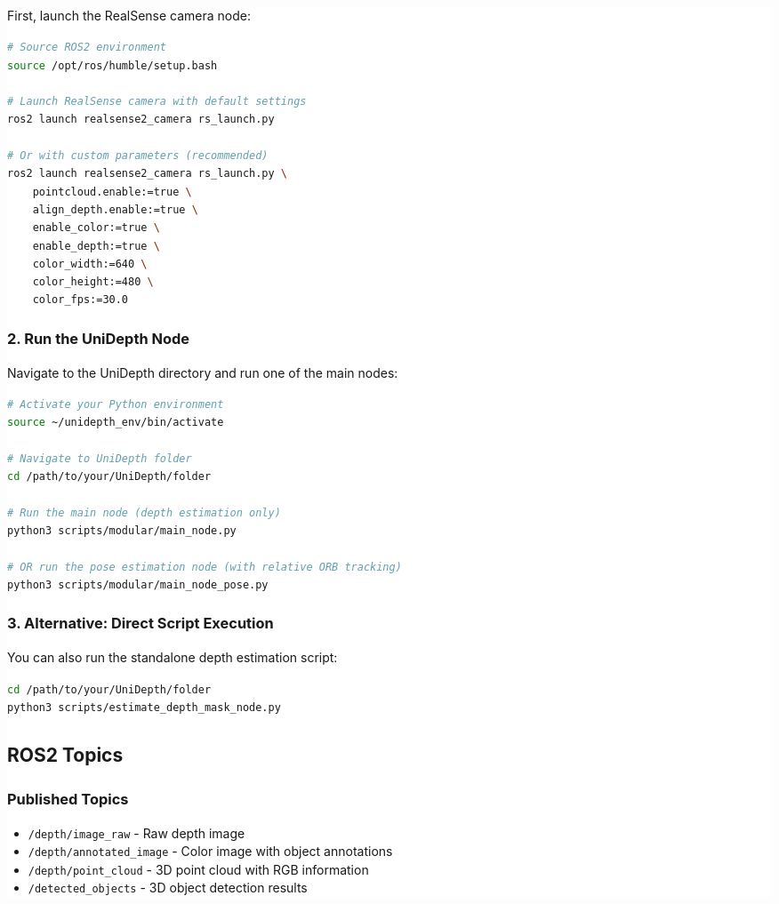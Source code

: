 First, launch the RealSense camera node:

```bash
# Source ROS2 environment
source /opt/ros/humble/setup.bash

# Launch RealSense camera with default settings
ros2 launch realsense2_camera rs_launch.py

# Or with custom parameters (recommended)
ros2 launch realsense2_camera rs_launch.py \
    pointcloud.enable:=true \
    align_depth.enable:=true \
    enable_color:=true \
    enable_depth:=true \
    color_width:=640 \
    color_height:=480 \
    color_fps:=30.0
```

### 2. Run the UniDepth Node

Navigate to the UniDepth directory and run one of the main nodes:

```bash
# Activate your Python environment
source ~/unidepth_env/bin/activate

# Navigate to UniDepth folder
cd /path/to/your/UniDepth/folder

# Run the main node (depth estimation only)
python3 scripts/modular/main_node.py

# OR run the pose estimation node (with relative ORB tracking)
python3 scripts/modular/main_node_pose.py
```

### 3. Alternative: Direct Script Execution

You can also run the standalone depth estimation script:

```bash
cd /path/to/your/UniDepth/folder
python3 scripts/estimate_depth_mask_node.py
```

## ROS2 Topics

### Published Topics

- `/depth/image_raw` - Raw depth image
- `/depth/annotated_image` - Color image with object annotations
- `/depth/point_cloud` - 3D point cloud with RGB information
- `/detected_objects` - 3D object detection results
